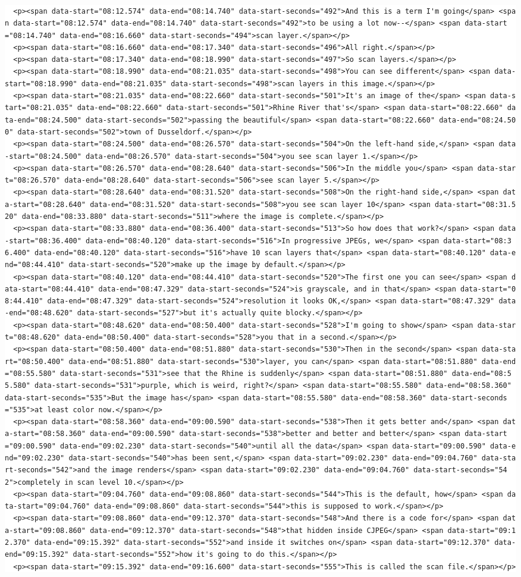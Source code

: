       <p><span data-start="08:12.574" data-end="08:14.740" data-start-seconds="492">And this is a term I'm going</span> <span data-start="08:12.574" data-end="08:14.740" data-start-seconds="492">to be using a lot now--</span> <span data-start="08:14.740" data-end="08:16.660" data-start-seconds="494">scan layer.</span></p>
      <p><span data-start="08:16.660" data-end="08:17.340" data-start-seconds="496">All right.</span></p>
      <p><span data-start="08:17.340" data-end="08:18.990" data-start-seconds="497">So scan layers.</span></p>
      <p><span data-start="08:18.990" data-end="08:21.035" data-start-seconds="498">You can see different</span> <span data-start="08:18.990" data-end="08:21.035" data-start-seconds="498">scan layers in this image.</span></p>
      <p><span data-start="08:21.035" data-end="08:22.660" data-start-seconds="501">It's an image of the</span> <span data-start="08:21.035" data-end="08:22.660" data-start-seconds="501">Rhine River that's</span> <span data-start="08:22.660" data-end="08:24.500" data-start-seconds="502">passing the beautiful</span> <span data-start="08:22.660" data-end="08:24.500" data-start-seconds="502">town of Dusseldorf.</span></p>
      <p><span data-start="08:24.500" data-end="08:26.570" data-start-seconds="504">On the left-hand side,</span> <span data-start="08:24.500" data-end="08:26.570" data-start-seconds="504">you see scan layer 1.</span></p>
      <p><span data-start="08:26.570" data-end="08:28.640" data-start-seconds="506">In the middle you</span> <span data-start="08:26.570" data-end="08:28.640" data-start-seconds="506">see scan layer 5.</span></p>
      <p><span data-start="08:28.640" data-end="08:31.520" data-start-seconds="508">On the right-hand side,</span> <span data-start="08:28.640" data-end="08:31.520" data-start-seconds="508">you see scan layer 10</span> <span data-start="08:31.520" data-end="08:33.880" data-start-seconds="511">where the image is complete.</span></p>
      <p><span data-start="08:33.880" data-end="08:36.400" data-start-seconds="513">So how does that work?</span> <span data-start="08:36.400" data-end="08:40.120" data-start-seconds="516">In progressive JPEGs, we</span> <span data-start="08:36.400" data-end="08:40.120" data-start-seconds="516">have 10 scan layers that</span> <span data-start="08:40.120" data-end="08:44.410" data-start-seconds="520">make up the image by default.</span></p>
      <p><span data-start="08:40.120" data-end="08:44.410" data-start-seconds="520">The first one you can see</span> <span data-start="08:44.410" data-end="08:47.329" data-start-seconds="524">is grayscale, and in that</span> <span data-start="08:44.410" data-end="08:47.329" data-start-seconds="524">resolution it looks OK,</span> <span data-start="08:47.329" data-end="08:48.620" data-start-seconds="527">but it's actually quite blocky.</span></p>
      <p><span data-start="08:48.620" data-end="08:50.400" data-start-seconds="528">I'm going to show</span> <span data-start="08:48.620" data-end="08:50.400" data-start-seconds="528">you that in a second.</span></p>
      <p><span data-start="08:50.400" data-end="08:51.880" data-start-seconds="530">Then in the second</span> <span data-start="08:50.400" data-end="08:51.880" data-start-seconds="530">layer, you can</span> <span data-start="08:51.880" data-end="08:55.580" data-start-seconds="531">see that the Rhine is suddenly</span> <span data-start="08:51.880" data-end="08:55.580" data-start-seconds="531">purple, which is weird, right?</span> <span data-start="08:55.580" data-end="08:58.360" data-start-seconds="535">But the image has</span> <span data-start="08:55.580" data-end="08:58.360" data-start-seconds="535">at least color now.</span></p>
      <p><span data-start="08:58.360" data-end="09:00.590" data-start-seconds="538">Then it gets better and</span> <span data-start="08:58.360" data-end="09:00.590" data-start-seconds="538">better and better and better</span> <span data-start="09:00.590" data-end="09:02.230" data-start-seconds="540">until all the data</span> <span data-start="09:00.590" data-end="09:02.230" data-start-seconds="540">has been sent,</span> <span data-start="09:02.230" data-end="09:04.760" data-start-seconds="542">and the image renders</span> <span data-start="09:02.230" data-end="09:04.760" data-start-seconds="542">completely in scan level 10.</span></p>
      <p><span data-start="09:04.760" data-end="09:08.860" data-start-seconds="544">This is the default, how</span> <span data-start="09:04.760" data-end="09:08.860" data-start-seconds="544">this is supposed to work.</span></p>
      <p><span data-start="09:08.860" data-end="09:12.370" data-start-seconds="548">And there is a code for</span> <span data-start="09:08.860" data-end="09:12.370" data-start-seconds="548">that hidden inside CJPEG</span> <span data-start="09:12.370" data-end="09:15.392" data-start-seconds="552">and inside it switches on</span> <span data-start="09:12.370" data-end="09:15.392" data-start-seconds="552">how it's going to do this.</span></p>
      <p><span data-start="09:15.392" data-end="09:16.600" data-start-seconds="555">This is called the scan file.</span></p>
